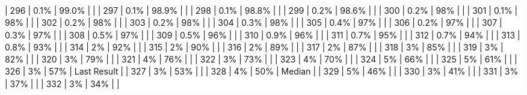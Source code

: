 | 296 | 0.1% | 99.0% |  |
| 297 | 0.1% | 98.9% |  |
| 298 | 0.1% | 98.8% |  |
| 299 | 0.2% | 98.6% |  |
| 300 | 0.2% | 98% |  |
| 301 | 0.1% | 98% |  |
| 302 | 0.2% | 98% |  |
| 303 | 0.2% | 98% |  |
| 304 | 0.3% | 98% |  |
| 305 | 0.4% | 97% |  |
| 306 | 0.2% | 97% |  |
| 307 | 0.3% | 97% |  |
| 308 | 0.5% | 97% |  |
| 309 | 0.5% | 96% |  |
| 310 | 0.9% | 96% |  |
| 311 | 0.7% | 95% |  |
| 312 | 0.7% | 94% |  |
| 313 | 0.8% | 93% |  |
| 314 | 2% | 92% |  |
| 315 | 2% | 90% |  |
| 316 | 2% | 89% |  |
| 317 | 2% | 87% |  |
| 318 | 3% | 85% |  |
| 319 | 3% | 82% |  |
| 320 | 3% | 79% |  |
| 321 | 4% | 76% |  |
| 322 | 3% | 73% |  |
| 323 | 4% | 70% |  |
| 324 | 5% | 66% |  |
| 325 | 5% | 61% |  |
| 326 | 3% | 57% | Last Result |
| 327 | 3% | 53% |  |
| 328 | 4% | 50% | Median |
| 329 | 5% | 46% |  |
| 330 | 3% | 41% |  |
| 331 | 3% | 37% |  |
| 332 | 3% | 34% |  |